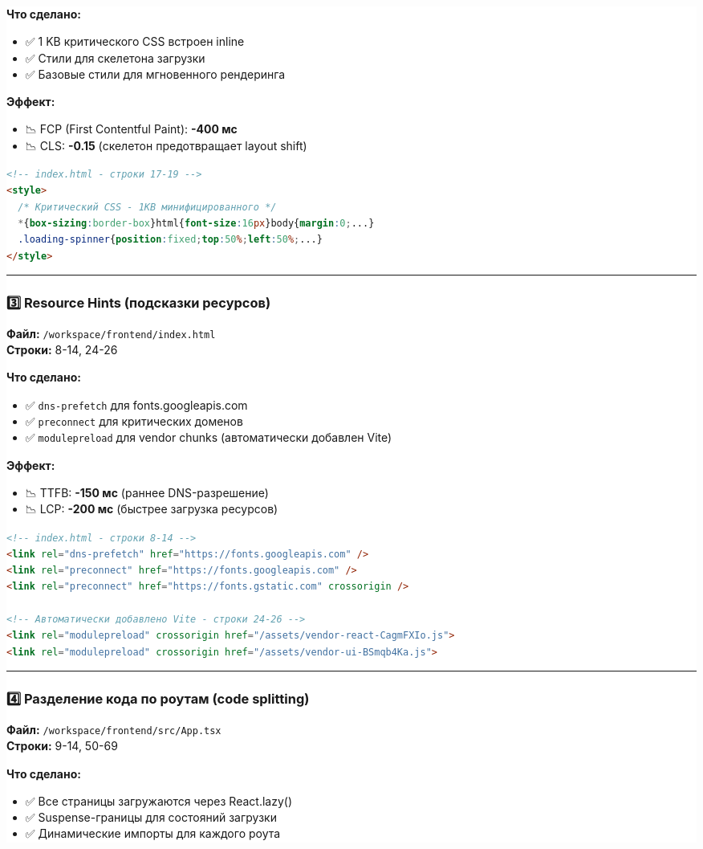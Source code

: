 **Что сделано:**
- ✅ 1 KB критического CSS встроен inline
- ✅ Стили для скелетона загрузки
- ✅ Базовые стили для мгновенного рендеринга

**Эффект:**
- 📉 FCP (First Contentful Paint): **-400 мс**
- 📉 CLS: **-0.15** (скелетон предотвращает layout shift)

```html
<!-- index.html - строки 17-19 -->
<style>
  /* Критический CSS - 1KB минифицированного */
  *{box-sizing:border-box}html{font-size:16px}body{margin:0;...}
  .loading-spinner{position:fixed;top:50%;left:50%;...}
</style>
```

---

### 3️⃣ **Resource Hints (подсказки ресурсов)**
**Файл:** `/workspace/frontend/index.html`  
**Строки:** 8-14, 24-26

**Что сделано:**
- ✅ `dns-prefetch` для fonts.googleapis.com
- ✅ `preconnect` для критических доменов
- ✅ `modulepreload` для vendor chunks (автоматически добавлен Vite)

**Эффект:**
- 📉 TTFB: **-150 мс** (раннее DNS-разрешение)
- 📉 LCP: **-200 мс** (быстрее загрузка ресурсов)

```html
<!-- index.html - строки 8-14 -->
<link rel="dns-prefetch" href="https://fonts.googleapis.com" />
<link rel="preconnect" href="https://fonts.googleapis.com" />
<link rel="preconnect" href="https://fonts.gstatic.com" crossorigin />

<!-- Автоматически добавлено Vite - строки 24-26 -->
<link rel="modulepreload" crossorigin href="/assets/vendor-react-CagmFXIo.js">
<link rel="modulepreload" crossorigin href="/assets/vendor-ui-BSmqb4Ka.js">
```

---

### 4️⃣ **Разделение кода по роутам (code splitting)**
**Файл:** `/workspace/frontend/src/App.tsx`  
**Строки:** 9-14, 50-69

**Что сделано:**
- ✅ Все страницы загружаются через React.lazy()
- ✅ Suspense-границы для состояний загрузки
- ✅ Динамические импорты для каждого роута
